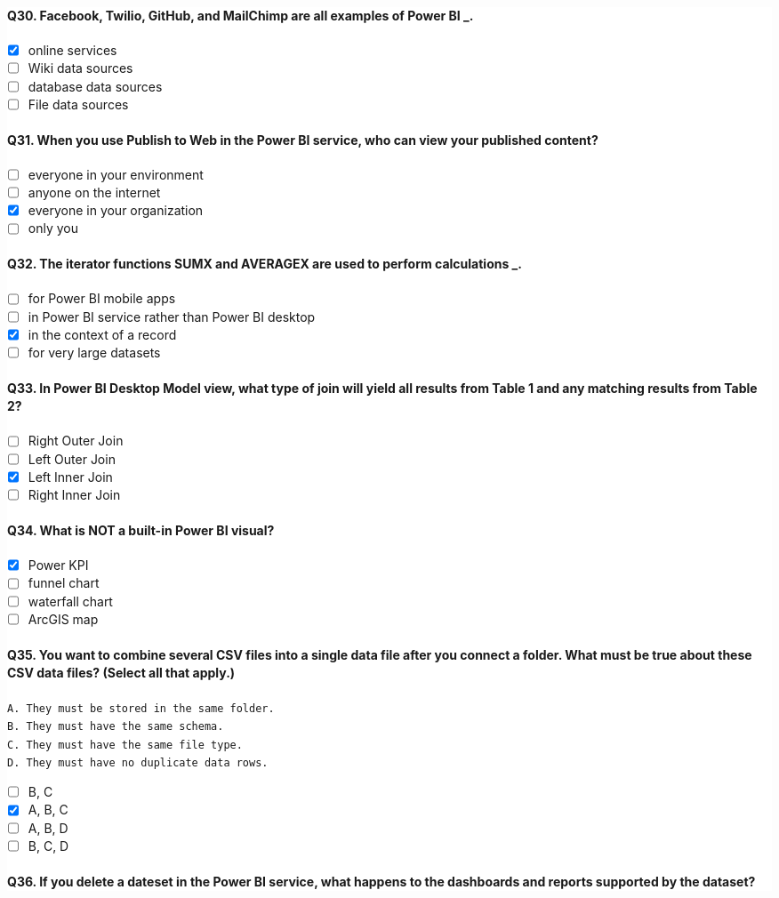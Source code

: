 #### Q30. Facebook, Twilio, GitHub, and MailChimp are all examples of Power BI **\_**.

- [x] online services
- [ ] Wiki data sources
- [ ] database data sources
- [ ] File data sources

#### Q31. When you use Publish to Web in the Power BI service, who can view your published content?

- [ ] everyone in your environment
- [ ] anyone on the internet
- [x] everyone in your organization
- [ ] only you

#### Q32. The iterator functions SUMX and AVERAGEX are used to perform calculations **\_**.

- [ ] for Power BI mobile apps
- [ ] in Power BI service rather than Power BI desktop
- [x] in the context of a record
- [ ] for very large datasets

#### Q33. In Power BI Desktop Model view, what type of join will yield all results from Table 1 and any matching results from Table 2?

- [ ] Right Outer Join
- [ ] Left Outer Join
- [x] Left Inner Join
- [ ] Right Inner Join

#### Q34. What is NOT a built-in Power BI visual?

- [x] Power KPI
- [ ] funnel chart
- [ ] waterfall chart
- [ ] ArcGIS map

#### Q35. You want to combine several CSV files into a single data file after you connect a folder. What must be true about these CSV data files? (Select all that apply.)

    A. They must be stored in the same folder.
    B. They must have the same schema.
    C. They must have the same file type.
    D. They must have no duplicate data rows.

- [ ] B, C
- [x] A, B, C
- [ ] A, B, D
- [ ] B, C, D

#### Q36. If you delete a dateset in the Power BI service, what happens to the dashboards and reports supported by the dataset?
